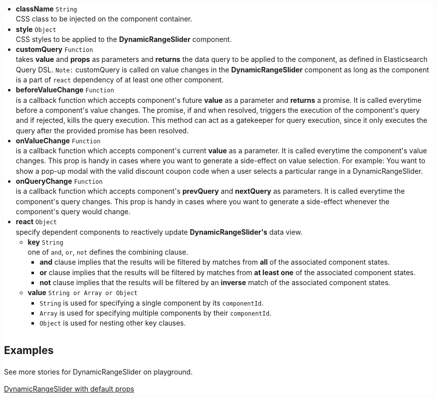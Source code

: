 - **className** `String`  
    CSS class to be injected on the component container.
- **style** `Object`  
    CSS styles to be applied to the **DynamicRangeSlider** component.
- **customQuery** `Function`  
    takes **value** and **props** as parameters and **returns** the data query to be applied to the component, as defined in Elasticsearch Query DSL.
    `Note:` customQuery is called on value changes in the **DynamicRangeSlider** component as long as the component is a part of `react` dependency of at least one other component.
- **beforeValueChange** `Function`  
    is a callback function which accepts component's future **value** as a parameter and **returns** a promise. It is called everytime before a component's value changes. The promise, if and when resolved, triggers the execution of the component's query and if rejected, kills the query execution. This method can act as a gatekeeper for query execution, since it only executes the query after the provided promise has been resolved.
- **onValueChange** `Function`  
    is a callback function which accepts component's current **value** as a parameter. It is called everytime the component's value changes. This prop is handy in cases where you want to generate a side-effect on value selection. For example: You want to show a pop-up modal with the valid discount coupon code when a user selects a particular range in a DynamicRangeSlider.
- **onQueryChange** `Function`  
    is a callback function which accepts component's **prevQuery** and **nextQuery** as parameters. It is called everytime the component's query changes. This prop is handy in cases where you want to generate a side-effect whenever the component's query would change.
- **react** `Object`  
    specify dependent components to reactively update **DynamicRangeSlider's** data view.
    - **key** `String`  
        one of `and`, `or`, `not` defines the combining clause.
        - **and** clause implies that the results will be filtered by matches from **all** of the associated component states.
        - **or** clause implies that the results will be filtered by matches from **at least one** of the associated component states.
        - **not** clause implies that the results will be filtered by an **inverse** match of the associated component states.
    - **value** `String or Array or Object`  
        - `String` is used for specifying a single component by its `componentId`.
        - `Array` is used for specifying multiple components by their `componentId`.
        - `Object` is used for nesting other key clauses.

## Examples

See more stories for DynamicRangeSlider on playground.

<a href="https://opensource.appbase.io/playground/?selectedKind=Range%20components%2FDynamicRangeSlider" target="_blank">DynamicRangeSlider with default props</a>
